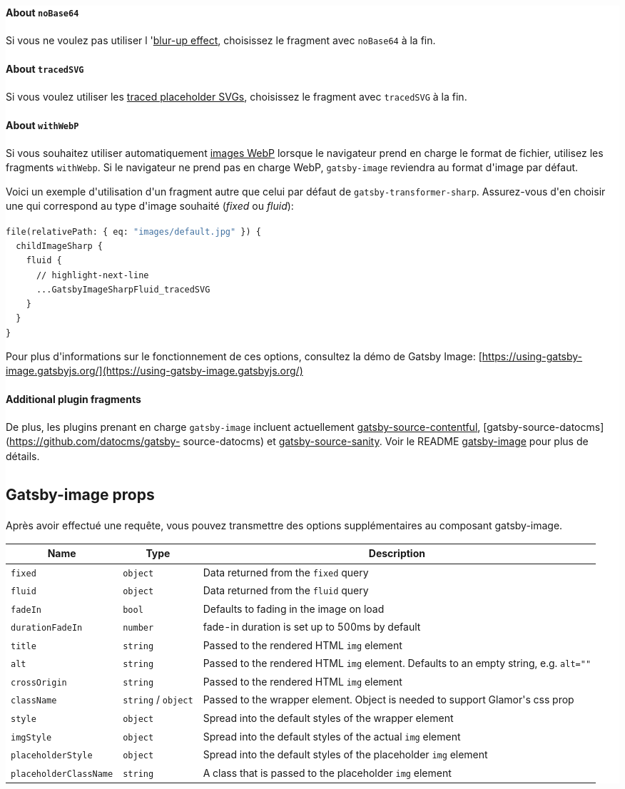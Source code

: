 #### About `noBase64`

Si vous ne voulez pas utiliser l '[blur-up effect](https://using-gatsby-image.gatsbyjs.org/blur-up/), choisissez le fragment avec `noBase64` à la fin.

#### About `tracedSVG`

Si vous voulez utiliser les [traced placeholder SVGs](https://using-gatsby-image.gatsbyjs.org/traced-svg/), choisissez le fragment avec `tracedSVG` à la fin.

#### About `withWebP`

Si vous souhaitez utiliser automatiquement [images WebP](https://developers.google.com/speed/webp/) lorsque le navigateur prend en charge le format de fichier, utilisez les fragments `withWebp`. Si le navigateur ne prend pas en charge WebP, `gatsby-image` reviendra au format d'image par défaut.

Voici un exemple d'utilisation d'un fragment autre que celui par défaut de `gatsby-transformer-sharp`. Assurez-vous d'en choisir une qui correspond au type d'image souhaité (_fixed_ ou _fluid_):

```graphql
file(relativePath: { eq: "images/default.jpg" }) {
  childImageSharp {
    fluid {
      // highlight-next-line
      ...GatsbyImageSharpFluid_tracedSVG
    }
  }
}
```

Pour plus d'informations sur le fonctionnement de ces options, consultez la démo de Gatsby Image: [https://using-gatsby-image.gatsbyjs.org/](https://using-gatsby-image.gatsbyjs.org/)

#### Additional plugin fragments

De plus, les plugins prenant en charge `gatsby-image` incluent actuellement [gatsby-source-contentful](/packages/gatsby-source-contentful/), [gatsby-source-datocms](https://github.com/datocms/gatsby- source-datocms) et [gatsby-source-sanity](https://github.com/sanity-io/gatsby-source-sanity). Voir le README [gatsby-image](/packages/gatsby-image/#fragments) pour plus de détails.

## Gatsby-image props

Après avoir effectué une requête, vous pouvez transmettre des options supplémentaires au composant gatsby-image.

| Name                   | Type                | Description                                                                                                                   |
| ---------------------- | ------------------- | ----------------------------------------------------------------------------------------------------------------------------- |
| `fixed`                | `object`            | Data returned from the `fixed` query                                                                                          |
| `fluid`                | `object`            | Data returned from the `fluid` query                                                                                          |
| `fadeIn`               | `bool`              | Defaults to fading in the image on load                                                                                       |
| `durationFadeIn`       | `number`            | fade-in duration is set up to 500ms by default                                                                                |
| `title`                | `string`            | Passed to the rendered HTML `img` element                                                                                     |
| `alt`                  | `string`            | Passed to the rendered HTML `img` element. Defaults to an empty string, e.g. `alt=""`                                         |
| `crossOrigin`          | `string`            | Passed to the rendered HTML `img` element                                                                                     |
| `className`            | `string` / `object` | Passed to the wrapper element. Object is needed to support Glamor's css prop                                                  |
| `style`                | `object`            | Spread into the default styles of the wrapper element                                                                         |
| `imgStyle`             | `object`            | Spread into the default styles of the actual `img` element                                                                    |
| `placeholderStyle`     | `object`            | Spread into the default styles of the placeholder `img` element                                                               |
| `placeholderClassName` | `string`            | A class that is passed to the placeholder `img` element                                                                       |